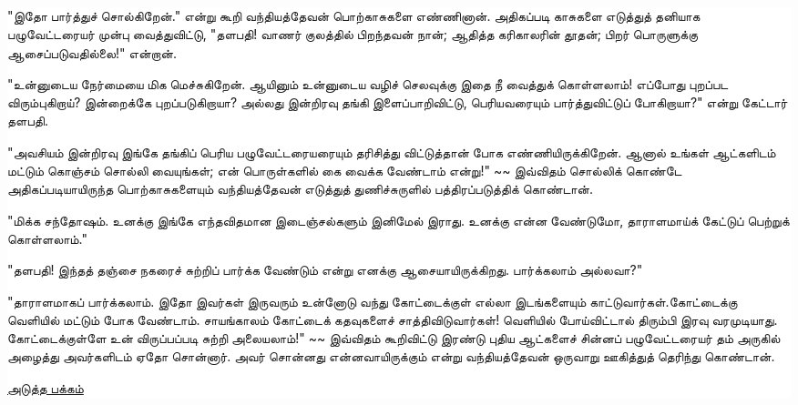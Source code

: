 "இதோ பார்த்துச் சொல்கிறேன்." என்று கூறி வந்தியத்தேவன் பொற்காசுகளை எண்ணினான். அதிகப்படி காசுகளை எடுத்துத் தனியாக பழுவேட்டரையர் முன்பு வைத்துவிட்டு, "தளபதி! வாணர் குலத்தில் பிறந்தவன் நான்; ஆதித்த கரிகாலரின் தூதன்; பிறர் பொருளுக்கு ஆசைப்படுவதில்லை!" என்றான்.

"உன்னுடைய நேர்மையை மிக மெச்சுகிறேன். ஆயினும் உன்னுடைய வழிச் செலவுக்கு இதை நீ வைத்துக் கொள்ளலாம்! எப்போது புறப்பட விரும்புகிறாய்? இன்றைக்கே புறப்படுகிறாயா? அல்லது இன்றிரவு தங்கி இளைப்பாறிவிட்டு, பெரியவரையும் பார்த்துவிட்டுப் போகிறாயா?" என்று கேட்டார் தளபதி.

"அவசியம் இன்றிரவு இங்கே தங்கிப் பெரிய பழுவேட்டரையரையும் தரிசித்து விட்டுத்தான் போக எண்ணியிருக்கிறேன். ஆனால் உங்கள் ஆட்களிடம் மட்டும் கொஞ்சம் சொல்லி வையுங்கள்; என் பொருள்களில் கை வைக்க வேண்டாம் என்று!" ~~ இவ்விதம் சொல்லிக் கொண்டே அதிகப்படியாயிருந்த பொற்காசுகளையும் வந்தியத்தேவன் எடுத்துத் துணிச்சுருளில் பத்திரப்படுத்திக் கொண்டான்.

"மிக்க சந்தோஷம். உனக்கு இங்கே எந்தவிதமான இடைஞ்சல்களும் இனிமேல் இராது. உனக்கு என்ன வேண்டுமோ, தாராளமாய்க் கேட்டுப் பெற்றுக் கொள்ளலாம்."

"தளபதி! இந்தத் தஞ்சை நகரைச் சுற்றிப் பார்க்க வேண்டும் என்று எனக்கு ஆசையாயிருக்கிறது. பார்க்கலாம் அல்லவா?"

"தாராளமாகப் பார்க்கலாம். இதோ இவர்கள் இருவரும் உன்னோடு வந்து கோட்டைக்குள் எல்லா இடங்களையும் காட்டுவார்கள்.கோட்டைக்கு வெளியில் மட்டும் போக வேண்டாம். சாயங்காலம் கோட்டைக் கதவுகளைச் சாத்திவிடுவார்கள்! வெளியில் போய்விட்டால் திரும்பி இரவு வரமுடியாது. கோட்டைக்குள்ளே உன் விருப்பப்படி சுற்றி அலையலாம்!" ~~ இவ்விதம் கூறிவிட்டு இரண்டு புதிய ஆட்களைச் சின்னப் பழுவேட்டரையர் தம் அருகில் அழைத்து அவர்களிடம் ஏதோ சொன்னார். அவர் சொன்னது என்னவாயிருக்கும் என்று வந்தியத்தேவன் ஒருவாறு ஊகித்துத் தெரிந்து கொண்டான்.

[அடுத்த பக்கம்](ponniyin_selvan_40)